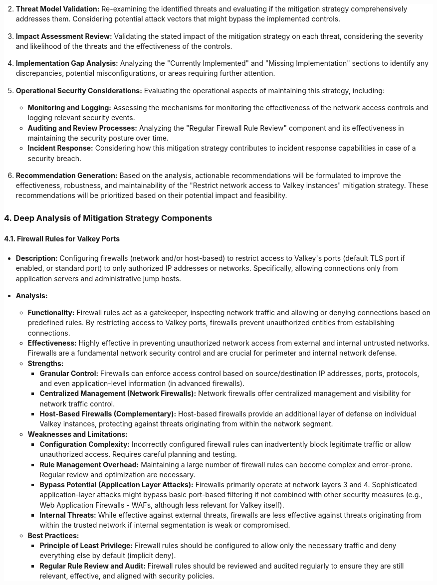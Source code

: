 2.  **Threat Model Validation:**  Re-examining the identified threats and evaluating if the mitigation strategy comprehensively addresses them.  Considering potential attack vectors that might bypass the implemented controls.

3.  **Impact Assessment Review:**  Validating the stated impact of the mitigation strategy on each threat, considering the severity and likelihood of the threats and the effectiveness of the controls.

4.  **Implementation Gap Analysis:**  Analyzing the "Currently Implemented" and "Missing Implementation" sections to identify any discrepancies, potential misconfigurations, or areas requiring further attention.

5.  **Operational Security Considerations:**  Evaluating the operational aspects of maintaining this strategy, including:
    *   **Monitoring and Logging:**  Assessing the mechanisms for monitoring the effectiveness of the network access controls and logging relevant security events.
    *   **Auditing and Review Processes:**  Analyzing the "Regular Firewall Rule Review" component and its effectiveness in maintaining the security posture over time.
    *   **Incident Response:**  Considering how this mitigation strategy contributes to incident response capabilities in case of a security breach.

6.  **Recommendation Generation:** Based on the analysis, actionable recommendations will be formulated to improve the effectiveness, robustness, and maintainability of the "Restrict network access to Valkey instances" mitigation strategy. These recommendations will be prioritized based on their potential impact and feasibility.

### 4. Deep Analysis of Mitigation Strategy Components

#### 4.1. Firewall Rules for Valkey Ports

*   **Description:** Configuring firewalls (network and/or host-based) to restrict access to Valkey's ports (default TLS port if enabled, or standard port) to only authorized IP addresses or networks. Specifically, allowing connections only from application servers and administrative jump hosts.

*   **Analysis:**
    *   **Functionality:** Firewall rules act as a gatekeeper, inspecting network traffic and allowing or denying connections based on predefined rules. By restricting access to Valkey ports, firewalls prevent unauthorized entities from establishing connections.
    *   **Effectiveness:** Highly effective in preventing unauthorized network access from external and internal untrusted networks. Firewalls are a fundamental network security control and are crucial for perimeter and internal network defense.
    *   **Strengths:**
        *   **Granular Control:** Firewalls can enforce access control based on source/destination IP addresses, ports, protocols, and even application-level information (in advanced firewalls).
        *   **Centralized Management (Network Firewalls):** Network firewalls offer centralized management and visibility for network traffic control.
        *   **Host-Based Firewalls (Complementary):** Host-based firewalls provide an additional layer of defense on individual Valkey instances, protecting against threats originating from within the network segment.
    *   **Weaknesses and Limitations:**
        *   **Configuration Complexity:**  Incorrectly configured firewall rules can inadvertently block legitimate traffic or allow unauthorized access. Requires careful planning and testing.
        *   **Rule Management Overhead:**  Maintaining a large number of firewall rules can become complex and error-prone. Regular review and optimization are necessary.
        *   **Bypass Potential (Application Layer Attacks):** Firewalls primarily operate at network layers 3 and 4. Sophisticated application-layer attacks might bypass basic port-based filtering if not combined with other security measures (e.g., Web Application Firewalls - WAFs, although less relevant for Valkey itself).
        *   **Internal Threats:** While effective against external threats, firewalls are less effective against threats originating from within the trusted network if internal segmentation is weak or compromised.
    *   **Best Practices:**
        *   **Principle of Least Privilege:**  Firewall rules should be configured to allow only the necessary traffic and deny everything else by default (implicit deny).
        *   **Regular Rule Review and Audit:**  Firewall rules should be reviewed and audited regularly to ensure they are still relevant, effective, and aligned with security policies.